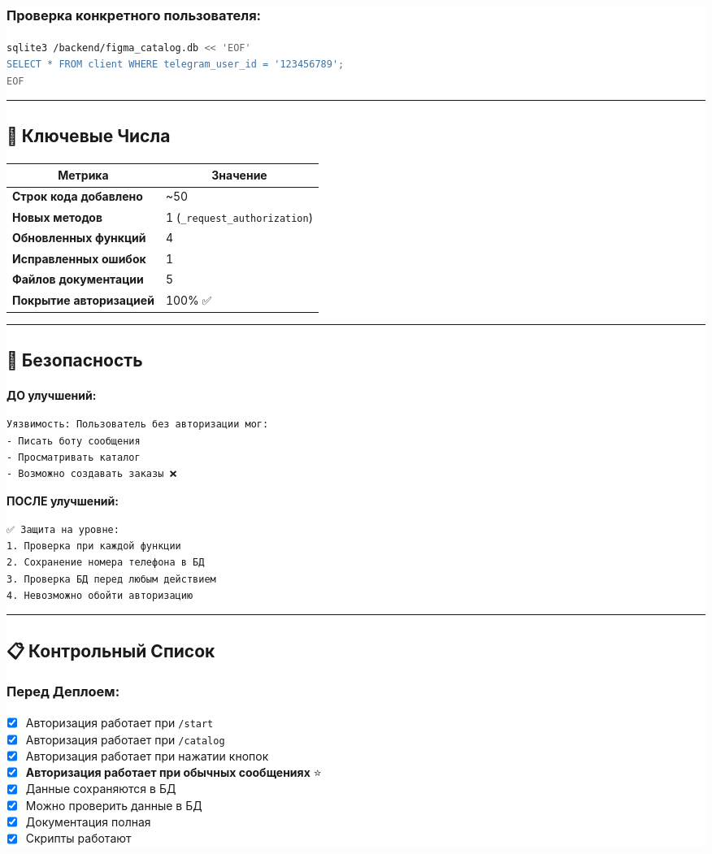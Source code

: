 ### Проверка конкретного пользователя:
```bash
sqlite3 /backend/figma_catalog.db << 'EOF'
SELECT * FROM client WHERE telegram_user_id = '123456789';
EOF
```

---

## 🎯 Ключевые Числа

| Метрика | Значение |
|---------|----------|
| **Строк кода добавлено** | ~50 |
| **Новых методов** | 1 (`_request_authorization`) |
| **Обновленных функций** | 4 |
| **Исправленных ошибок** | 1 |
| **Файлов документации** | 5 |
| **Покрытие авторизацией** | 100% ✅ |

---

## 🔐 Безопасность

**ДО улучшений:**
```
Уязвимость: Пользователь без авторизации мог:
- Писать боту сообщения
- Просматривать каталог
- Возможно создавать заказы ❌
```

**ПОСЛЕ улучшений:**
```
✅ Защита на уровне:
1. Проверка при каждой функции
2. Сохранение номера телефона в БД
3. Проверка БД перед любым действием
4. Невозможно обойти авторизацию
```

---

## 📋 Контрольный Список

### Перед Деплоем:

- [x] Авторизация работает при `/start`
- [x] Авторизация работает при `/catalog`
- [x] Авторизация работает при нажатии кнопок
- [x] **Авторизация работает при обычных сообщениях** ⭐
- [x] Данные сохраняются в БД
- [x] Можно проверить данные в БД
- [x] Документация полная
- [x] Скрипты работают
